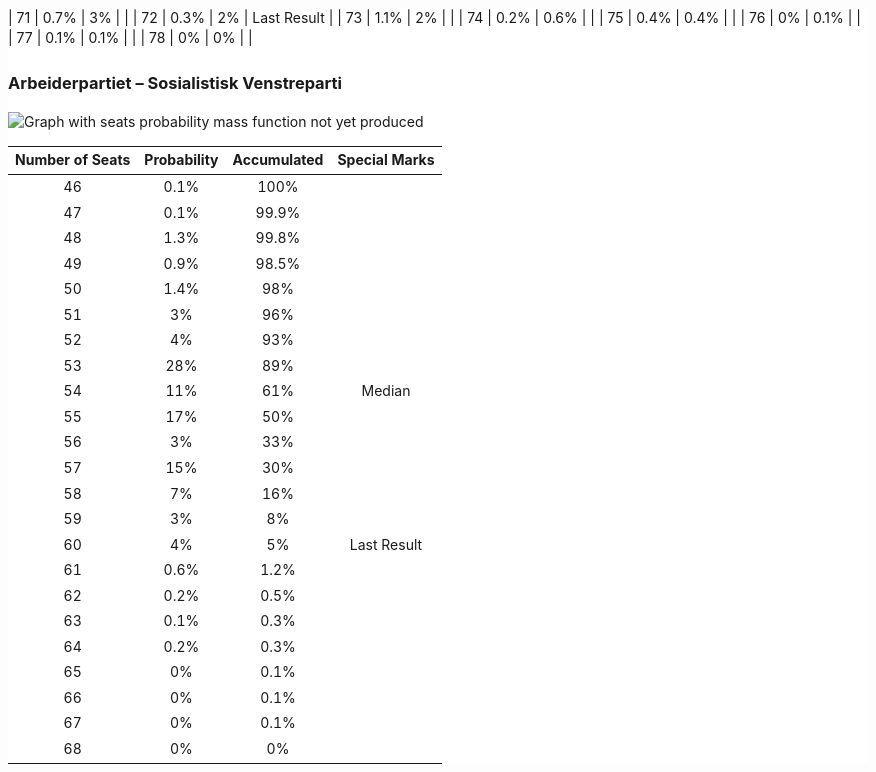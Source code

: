 | 71 | 0.7% | 3% |  |
| 72 | 0.3% | 2% | Last Result |
| 73 | 1.1% | 2% |  |
| 74 | 0.2% | 0.6% |  |
| 75 | 0.4% | 0.4% |  |
| 76 | 0% | 0.1% |  |
| 77 | 0.1% | 0.1% |  |
| 78 | 0% | 0% |  |

### Arbeiderpartiet – Sosialistisk Venstreparti

![Graph with seats probability mass function not yet produced](2020-11-04-Norfakta-coalitions-seats-pmf-ap–sv.png "Seats Probability Mass Function")

| Number of Seats | Probability | Accumulated | Special Marks |
|:---------------:|:-----------:|:-----------:|:-------------:|
| 46 | 0.1% | 100% |  |
| 47 | 0.1% | 99.9% |  |
| 48 | 1.3% | 99.8% |  |
| 49 | 0.9% | 98.5% |  |
| 50 | 1.4% | 98% |  |
| 51 | 3% | 96% |  |
| 52 | 4% | 93% |  |
| 53 | 28% | 89% |  |
| 54 | 11% | 61% | Median |
| 55 | 17% | 50% |  |
| 56 | 3% | 33% |  |
| 57 | 15% | 30% |  |
| 58 | 7% | 16% |  |
| 59 | 3% | 8% |  |
| 60 | 4% | 5% | Last Result |
| 61 | 0.6% | 1.2% |  |
| 62 | 0.2% | 0.5% |  |
| 63 | 0.1% | 0.3% |  |
| 64 | 0.2% | 0.3% |  |
| 65 | 0% | 0.1% |  |
| 66 | 0% | 0.1% |  |
| 67 | 0% | 0.1% |  |
| 68 | 0% | 0% |  |
